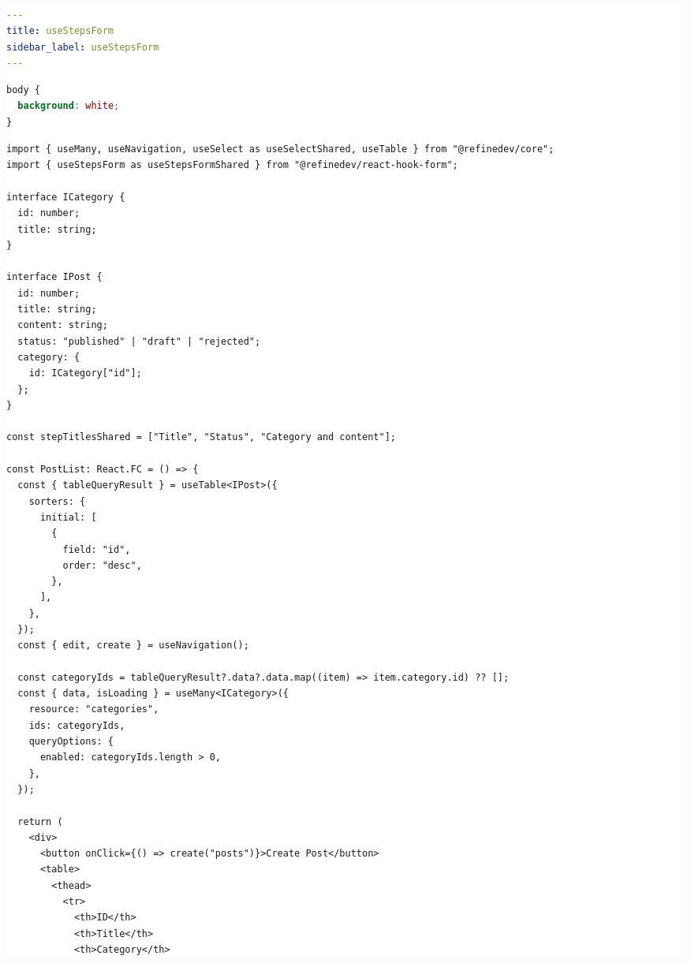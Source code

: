 ```yaml
---
title: useStepsForm
sidebar_label: useStepsForm
---
```


```css live shared
body {
  background: white;
}
```

```tsx live shared
import { useMany, useNavigation, useSelect as useSelectShared, useTable } from "@refinedev/core";
import { useStepsForm as useStepsFormShared } from "@refinedev/react-hook-form";

interface ICategory {
  id: number;
  title: string;
}

interface IPost {
  id: number;
  title: string;
  content: string;
  status: "published" | "draft" | "rejected";
  category: {
    id: ICategory["id"];
  };
}

const stepTitlesShared = ["Title", "Status", "Category and content"];

const PostList: React.FC = () => {
  const { tableQueryResult } = useTable<IPost>({
    sorters: {
      initial: [
        {
          field: "id",
          order: "desc",
        },
      ],
    },
  });
  const { edit, create } = useNavigation();

  const categoryIds = tableQueryResult?.data?.data.map((item) => item.category.id) ?? [];
  const { data, isLoading } = useMany<ICategory>({
    resource: "categories",
    ids: categoryIds,
    queryOptions: {
      enabled: categoryIds.length > 0,
    },
  });

  return (
    <div>
      <button onClick={() => create("posts")}>Create Post</button>
      <table>
        <thead>
          <tr>
            <th>ID</th>
            <th>Title</th>
            <th>Category</th>
```

[@refinedev/react-hook-form]: https://github.com/refinedev/refine/tree/master/packages/react-hook-form
[refine-react-hook-form-use-form]: /docs/packages/list-of-packages
[react-hook-form-use-form]: https://react-hook-form.com/api/useform
[use-form-core]: /docs/core/hooks/use-form/
[baserecord]: /docs/core/interface-references#baserecord
[httperror]: /docs/core/interface-references#httperror